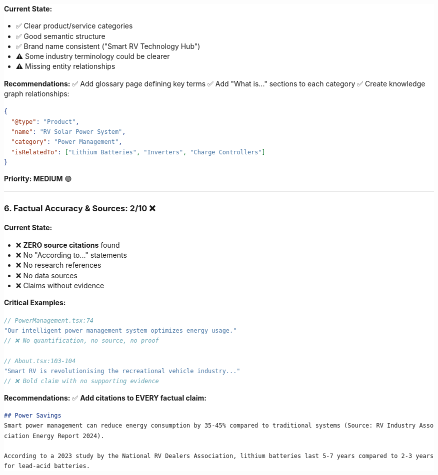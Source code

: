 **Current State:**
- ✅ Clear product/service categories
- ✅ Good semantic structure
- ✅ Brand name consistent ("Smart RV Technology Hub")
- ⚠️ Some industry terminology could be clearer
- ⚠️ Missing entity relationships

**Recommendations:**
✅ Add glossary page defining key terms
✅ Add "What is..." sections to each category
✅ Create knowledge graph relationships:
```json
{
  "@type": "Product",
  "name": "RV Solar Power System",
  "category": "Power Management",
  "isRelatedTo": ["Lithium Batteries", "Inverters", "Charge Controllers"]
}
```

**Priority: MEDIUM** 🟢

---

### 6. Factual Accuracy & Sources: **2/10** ❌

**Current State:**
- ❌ **ZERO source citations** found
- ❌ No "According to..." statements
- ❌ No research references
- ❌ No data sources
- ❌ Claims without evidence

**Critical Examples:**
```typescript
// PowerManagement.tsx:74
"Our intelligent power management system optimizes energy usage."
// ❌ No quantification, no source, no proof

// About.tsx:103-104
"Smart RV is revolutionising the recreational vehicle industry..."
// ❌ Bold claim with no supporting evidence
```

**Recommendations:**
✅ **Add citations to EVERY factual claim:**
```markdown
## Power Savings
Smart power management can reduce energy consumption by 35-45% compared to traditional systems (Source: RV Industry Association Energy Report 2024).

According to a 2023 study by the National RV Dealers Association, lithium batteries last 5-7 years compared to 2-3 years for lead-acid batteries.
```
